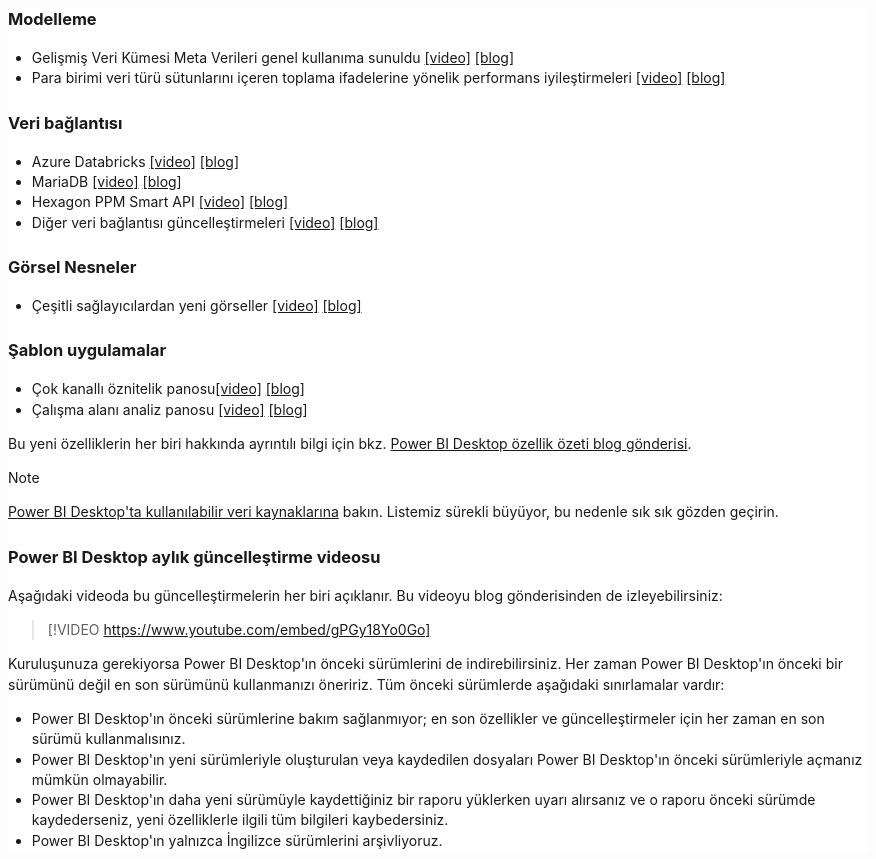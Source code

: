 
### <a name="modeling"></a>Modelleme
* Gelişmiş Veri Kümesi Meta Verileri genel kullanıma sunuldu [[video]](https://youtu.be/gPGy18Yo0Go?t=1200) [[blog]](https://powerbi.microsoft.com/blog/power-bi-september-2020-feature-summary/#Enhanced_Dataset_Metadata)
* Para birimi veri türü sütunlarını içeren toplama ifadelerine yönelik performans iyileştirmeleri [[video]](https://youtu.be/gPGy18Yo0Go?t=1220)  [[blog]](https://powerbi.microsoft.com/blog/power-bi-september-2020-feature-summary/#Performance_improvements_to_agg)


### <a name="data-connectivity"></a>Veri bağlantısı
* Azure Databricks [[video]](https://youtu.be/gPGy18Yo0Go?t=1342)  [[blog]](https://powerbi.microsoft.com/blog/power-bi-september-2020-feature-summary/#Azure_Databricks)
* MariaDB [[video]](https://youtu.be/gPGy18Yo0Go?t=1365)  [[blog]](https://powerbi.microsoft.com/blog/power-bi-september-2020-feature-summary/#MariaDB)
* Hexagon PPM Smart API [[video]](https://youtu.be/gPGy18Yo0Go?t=1386)  [[blog]](https://powerbi.microsoft.com/blog/power-bi-september-2020-feature-summary/#Hexagon_PPM_Smart)
* Diğer veri bağlantısı güncelleştirmeleri [[video]](https://youtu.be/gPGy18Yo0Go?t=1411)  [[blog]](https://powerbi.microsoft.com/blog/power-bi-september-2020-feature-summary/#Other_data_connectivity)


### <a name="visuals"></a>Görsel Nesneler
* Çeşitli sağlayıcılardan yeni görseller [[video]](https://youtu.be/gPGy18Yo0Go?t=1228)  [[blog]](https://powerbi.microsoft.com/blog/power-bi-september-2020-feature-summary/#Visualizations)


### <a name="template-apps"></a>Şablon uygulamalar
* Çok kanallı öznitelik panosu[[video]](https://youtu.be/gPGy18Yo0Go?t=1290)   [[blog]](https://powerbi.microsoft.com/blog/power-bi-september-2020-feature-summary/#Multichannel_Attribution_Dashboard) 
* Çalışma alanı analiz panosu [[video]](https://youtu.be/gPGy18Yo0Go?t=1290)   [[blog]](https://powerbi.microsoft.com/blog/power-bi-september-2020-feature-summary/#Workspace_Analytics_Dashboard) 


Bu yeni özelliklerin her biri hakkında ayrıntılı bilgi için bkz. [Power BI Desktop özellik özeti blog gönderisi](https://powerbi.microsoft.com/blog/power-bi-september-2020-feature-summary/).


> [!NOTE]
> [Power BI Desktop'ta kullanılabilir veri kaynaklarına](../connect-data/desktop-data-sources.md) bakın. Listemiz sürekli büyüyor, bu nedenle sık sık gözden geçirin.


### <a name="power-bi-desktop-monthly-update-video"></a>Power BI Desktop aylık güncelleştirme videosu
Aşağıdaki videoda bu güncelleştirmelerin her biri açıklanır. Bu videoyu blog gönderisinden de izleyebilirsiniz:

> [!VIDEO https://www.youtube.com/embed/gPGy18Yo0Go]

Kuruluşunuza gerekiyorsa Power BI Desktop'ın önceki sürümlerini de indirebilirsiniz. Her zaman Power BI Desktop'ın önceki bir sürümünü değil en son sürümünü kullanmanızı öneririz. Tüm önceki sürümlerde aşağıdaki sınırlamalar vardır:

* Power BI Desktop'ın önceki sürümlerine bakım sağlanmıyor; en son özellikler ve güncelleştirmeler için her zaman en son sürümü kullanmalısınız.
* Power BI Desktop'ın yeni sürümleriyle oluşturulan veya kaydedilen dosyaları Power BI Desktop'ın önceki sürümleriyle açmanız mümkün olmayabilir. 
* Power BI Desktop'ın daha yeni sürümüyle kaydettiğiniz bir raporu yüklerken uyarı alırsanız ve o raporu önceki sürümde kaydederseniz, yeni özelliklerle ilgili tüm bilgileri kaybedersiniz.
* Power BI Desktop'ın yalnızca İngilizce sürümlerini arşivliyoruz.
